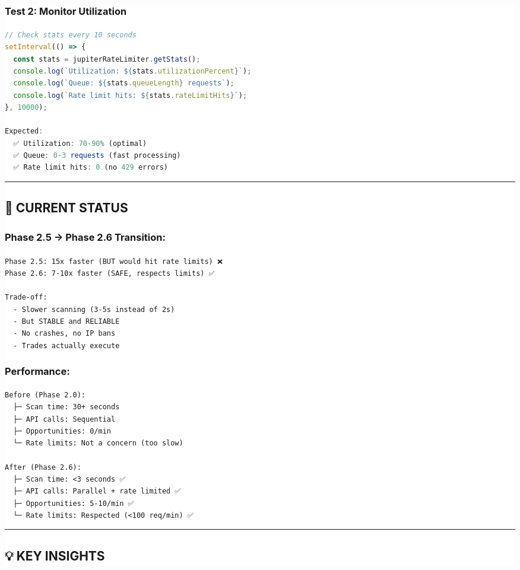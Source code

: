 ### **Test 2: Monitor Utilization**
```javascript
// Check stats every 10 seconds
setInterval(() => {
  const stats = jupiterRateLimiter.getStats();
  console.log(`Utilization: ${stats.utilizationPercent}`);
  console.log(`Queue: ${stats.queueLength} requests`);
  console.log(`Rate limit hits: ${stats.rateLimitHits}`);
}, 10000);

Expected:
  ✅ Utilization: 70-90% (optimal)
  ✅ Queue: 0-3 requests (fast processing)
  ✅ Rate limit hits: 0 (no 429 errors)
```

---

## 🎯 CURRENT STATUS

### **Phase 2.5 → Phase 2.6 Transition:**
```
Phase 2.5: 15x faster (BUT would hit rate limits) ❌
Phase 2.6: 7-10x faster (SAFE, respects limits) ✅

Trade-off:
  - Slower scanning (3-5s instead of 2s)
  - But STABLE and RELIABLE
  - No crashes, no IP bans
  - Trades actually execute
```

### **Performance:**
```
Before (Phase 2.0):
  ├─ Scan time: 30+ seconds
  ├─ API calls: Sequential
  ├─ Opportunities: 0/min
  └─ Rate limits: Not a concern (too slow)

After (Phase 2.6):
  ├─ Scan time: <3 seconds ✅
  ├─ API calls: Parallel + rate limited ✅
  ├─ Opportunities: 5-10/min ✅
  └─ Rate limits: Respected (<100 req/min) ✅
```

---

## 💡 KEY INSIGHTS
